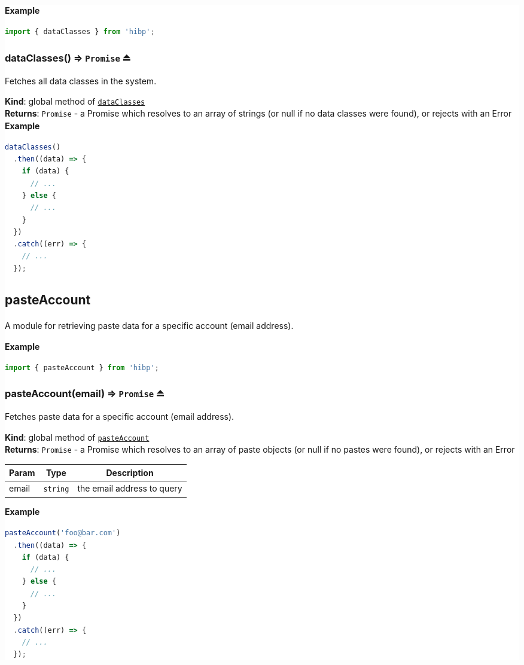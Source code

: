**Example**  
```js
import { dataClasses } from 'hibp';
```
<a name="exp_module_dataClasses--dataClasses"></a>

### dataClasses() ⇒ <code>Promise</code> ⏏
Fetches all data classes in the system.

**Kind**: global method of [<code>dataClasses</code>](#module_dataClasses)  
**Returns**: <code>Promise</code> - a Promise which resolves to an array of strings (or
null if no data classes were found), or rejects with an Error  
**Example**  
```js
dataClasses()
  .then((data) => {
    if (data) {
      // ...
    } else {
      // ...
    }
  })
  .catch((err) => {
    // ...
  });
```
<a name="module_pasteAccount"></a>

## pasteAccount
A module for retrieving paste data for a specific account (email address).

**Example**  
```js
import { pasteAccount } from 'hibp';
```
<a name="exp_module_pasteAccount--pasteAccount"></a>

### pasteAccount(email) ⇒ <code>Promise</code> ⏏
Fetches paste data for a specific account (email address).

**Kind**: global method of [<code>pasteAccount</code>](#module_pasteAccount)  
**Returns**: <code>Promise</code> - a Promise which resolves to an array of paste objects
(or null if no pastes were found), or rejects with an Error  

| Param | Type | Description |
| --- | --- | --- |
| email | <code>string</code> | the email address to query |

**Example**  
```js
pasteAccount('foo@bar.com')
  .then((data) => {
    if (data) {
      // ...
    } else {
      // ...
    }
  })
  .catch((err) => {
    // ...
  });
```
<a name="module_search"></a>
